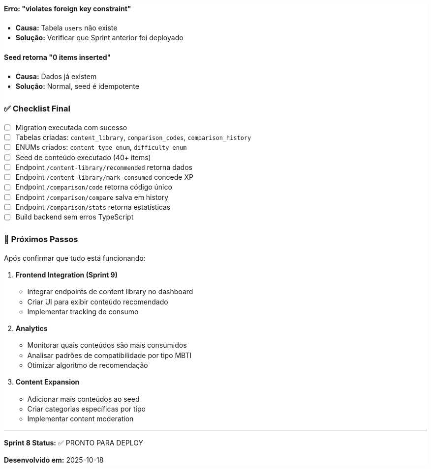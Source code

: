 #### Erro: "violates foreign key constraint"
- **Causa:** Tabela `users` não existe
- **Solução:** Verificar que Sprint anterior foi deployado

#### Seed retorna "0 items inserted"
- **Causa:** Dados já existem
- **Solução:** Normal, seed é idempotente

### ✅ Checklist Final

- [ ] Migration executada com sucesso
- [ ] Tabelas criadas: `content_library`, `comparison_codes`, `comparison_history`
- [ ] ENUMs criados: `content_type_enum`, `difficulty_enum`
- [ ] Seed de conteúdo executado (40+ items)
- [ ] Endpoint `/content-library/recommended` retorna dados
- [ ] Endpoint `/content-library/mark-consumed` concede XP
- [ ] Endpoint `/comparison/code` retorna código único
- [ ] Endpoint `/comparison/compare` salva em history
- [ ] Endpoint `/comparison/stats` retorna estatísticas
- [ ] Build backend sem erros TypeScript

### 📝 Próximos Passos

Após confirmar que tudo está funcionando:

1. **Frontend Integration (Sprint 9)**
   - Integrar endpoints de content library no dashboard
   - Criar UI para exibir conteúdo recomendado
   - Implementar tracking de consumo

2. **Analytics**
   - Monitorar quais conteúdos são mais consumidos
   - Analisar padrões de compatibilidade por tipo MBTI
   - Otimizar algoritmo de recomendação

3. **Content Expansion**
   - Adicionar mais conteúdos ao seed
   - Criar categorias específicas por tipo
   - Implementar content moderation

---

**Sprint 8 Status:** ✅ PRONTO PARA DEPLOY

**Desenvolvido em:** 2025-10-18
